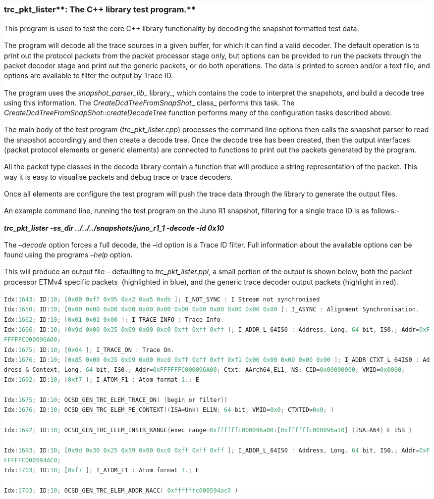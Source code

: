 
### **trc_pkt_lister****: The C++ library test program.**


This program is used to test the core C++ library functionality by decoding the snapshot formatted test data.

The program will decode all the trace sources in a given buffer, for which it can find a valid decoder. The default operation is to print out the protocol packets from the packet processor stage only, but options can be provided to run the packets through the packet decoder stage and print out the generic packets, or do both operations. The data is printed to screen and/or a text file, and options are available to filter the output by Trace ID.

The program uses the _snapshot_parser_lib__ library_, which contains the code to interpret the snapshots, and build a decode tree using this information. The _CreateDcdTreeFromSnapShot__ class_ performs this task. The _CreateDcdTreeFromSnapShot::createDecodeTree_ function performs many of the configuration tasks described above.

The main body of the test program (_trc_pkt_lister.cpp_) processes the command line options then calls the snapshot parser to read the snapshot accordingly and then create a decode tree. Once the decode tree has been created, then the output interfaces (packet protocol elements or generic elements) are connected to functions to print out the packets generated by the program.

All the packet type classes in the decode library contain a function that will produce a string representation of the packet. This way it is easy to visualise packets and debug trace or trace decoders.

Once all elements are configure the test program will push the trace data through the library to generate the output files.

An example command line, running the test program on the Juno R1 snapshot, filtering for a single trace ID is as follows:-

_**trc_pkt_lister -ss_dir ../../../snapshots/juno_r1_1 -decode -id 0x10**_

The _–decode_ option forces a full decode, the –id option is a Trace ID filter. Full information about the available options can be found using the programs _–help_ option.

This will produce an output file – defaulting to _trc_pkt_lister.ppl_, a small portion of the output is shown below, both the packet processor ETMv4 specific packets  (highlighted in blue), and the generic trace decoder output packets (highlight in red).


```c
Idx:1643; ID:10; [0x00 0xf7 0x95 0xa2 0xa5 0xdb ]; I_NOT_SYNC : I Stream not synchronised
Idx:1650; ID:10; [0x00 0x00 0x00 0x00 0x00 0x00 0x00 0x00 0x00 0x00 0x00 0x80 ]; I_ASYNC : Alignment Synchronisation.
Idx:1662; ID:10; [0x01 0x01 0x00 ]; I_TRACE_INFO : Trace Info.
Idx:1666; ID:10; [0x9d 0x00 0x35 0x09 0x00 0xc0 0xff 0xff 0xff ]; I_ADDR_L_64IS0 : Address, Long, 64 bit, IS0.; Addr=0xFFFFFFC000096A00;
Idx:1675; ID:10; [0x04 ]; I_TRACE_ON : Trace On.
Idx:1676; ID:10; [0x85 0x00 0x35 0x09 0x00 0xc0 0xff 0xff 0xff 0xf1 0x00 0x00 0x00 0x00 0x00 ]; I_ADDR_CTXT_L_64IS0 : Address & Context, Long, 64 bit, IS0.; Addr=0xFFFFFFC000096A00; Ctxt: AArch64,EL1, NS; CID=0x00000000; VMID=0x0000;
Idx:1692; ID:10; [0xf7 ]; I_ATOM_F1 : Atom format 1.; E

Idx:1675; ID:10; OCSD_GEN_TRC_ELEM_TRACE_ON( [begin or filter])
Idx:1676; ID:10; OCSD_GEN_TRC_ELEM_PE_CONTEXT((ISA=Unk) EL1N; 64-bit; VMID=0x0; CTXTID=0x0; )

Idx:1692; ID:10; OCSD_GEN_TRC_ELEM_INSTR_RANGE(exec range=0xffffffc000096a00:[0xffffffc000096a10] (ISA=A64) E ISB )

Idx:1693; ID:10; [0x9d 0x30 0x25 0x59 0x00 0xc0 0xff 0xff 0xff ]; I_ADDR_L_64IS0 : Address, Long, 64 bit, IS0.; Addr=0xFFFFFFC000594AC0;
Idx:1703; ID:10; [0xf7 ]; I_ATOM_F1 : Atom format 1.; E

Idx:1703; ID:10; OCSD_GEN_TRC_ELEM_ADDR_NACC( 0xffffffc000594ac0 )

```
